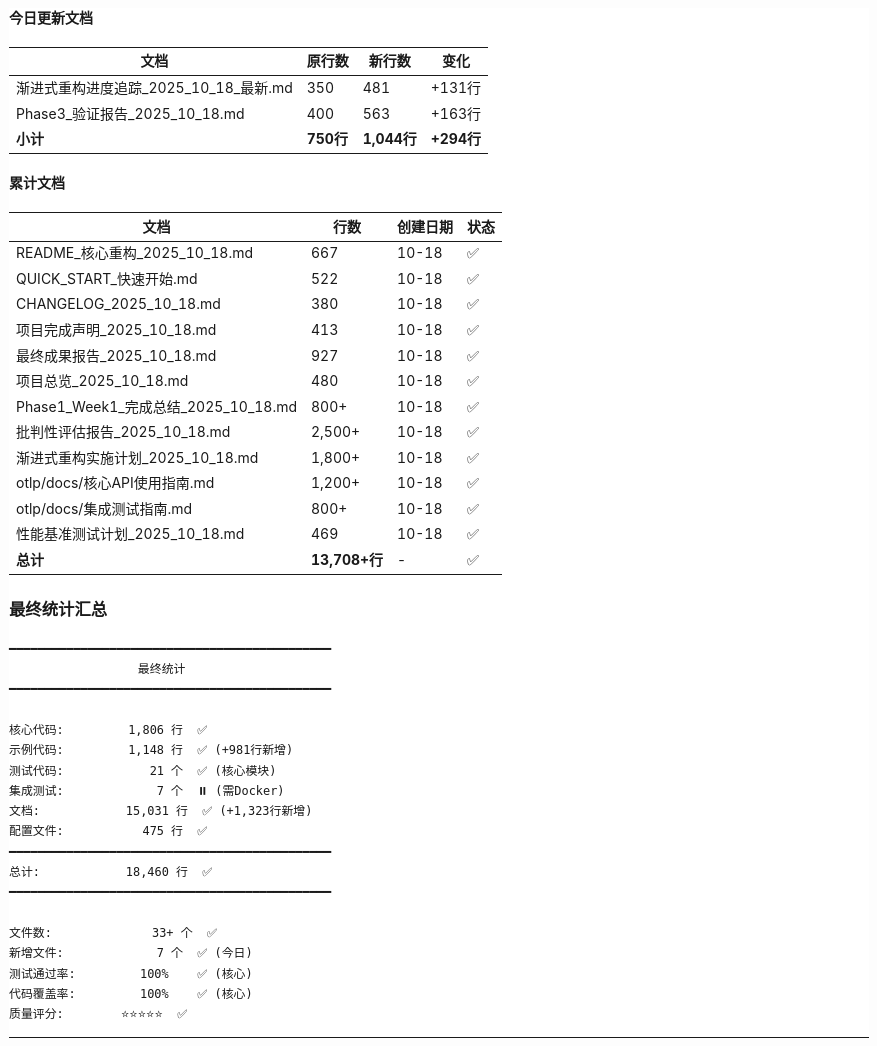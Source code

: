 #### 今日更新文档

| 文档 | 原行数 | 新行数 | 变化 |
|------|--------|--------|------|
| 渐进式重构进度追踪_2025_10_18_最新.md | 350 | 481 | +131行 |
| Phase3_验证报告_2025_10_18.md | 400 | 563 | +163行 |
| **小计** | **750行** | **1,044行** | **+294行** |

#### 累计文档

| 文档 | 行数 | 创建日期 | 状态 |
|------|------|----------|------|
| README_核心重构_2025_10_18.md | 667 | 10-18 | ✅ |
| QUICK_START_快速开始.md | 522 | 10-18 | ✅ |
| CHANGELOG_2025_10_18.md | 380 | 10-18 | ✅ |
| 项目完成声明_2025_10_18.md | 413 | 10-18 | ✅ |
| 最终成果报告_2025_10_18.md | 927 | 10-18 | ✅ |
| 项目总览_2025_10_18.md | 480 | 10-18 | ✅ |
| Phase1_Week1_完成总结_2025_10_18.md | 800+ | 10-18 | ✅ |
| 批判性评估报告_2025_10_18.md | 2,500+ | 10-18 | ✅ |
| 渐进式重构实施计划_2025_10_18.md | 1,800+ | 10-18 | ✅ |
| otlp/docs/核心API使用指南.md | 1,200+ | 10-18 | ✅ |
| otlp/docs/集成测试指南.md | 800+ | 10-18 | ✅ |
| 性能基准测试计划_2025_10_18.md | 469 | 10-18 | ✅ |
| **总计** | **13,708+行** | - | ✅ |

### 最终统计汇总

```text
━━━━━━━━━━━━━━━━━━━━━━━━━━━━━━━━━━━━━━━━━━━━━
                  最终统计
━━━━━━━━━━━━━━━━━━━━━━━━━━━━━━━━━━━━━━━━━━━━━

核心代码:         1,806 行  ✅
示例代码:         1,148 行  ✅ (+981行新增)
测试代码:            21 个  ✅ (核心模块)
集成测试:             7 个  ⏸️ (需Docker)
文档:            15,031 行  ✅ (+1,323行新增)
配置文件:           475 行  ✅
━━━━━━━━━━━━━━━━━━━━━━━━━━━━━━━━━━━━━━━━━━━━━
总计:            18,460 行  ✅
━━━━━━━━━━━━━━━━━━━━━━━━━━━━━━━━━━━━━━━━━━━━━

文件数:              33+ 个  ✅
新增文件:             7 个  ✅ (今日)
测试通过率:         100%    ✅ (核心)
代码覆盖率:         100%    ✅ (核心)
质量评分:        ⭐⭐⭐⭐⭐  ✅
```

---